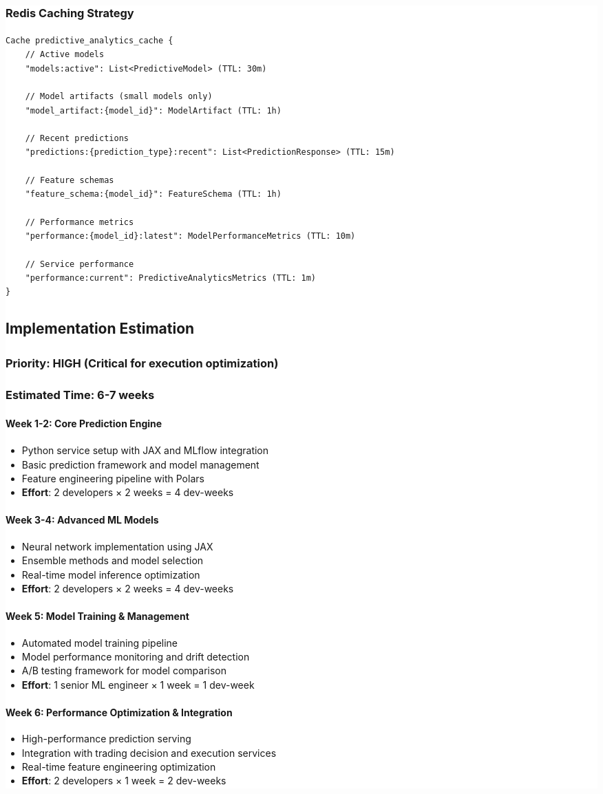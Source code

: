 ### Redis Caching Strategy
```pseudo
Cache predictive_analytics_cache {
    // Active models
    "models:active": List<PredictiveModel> (TTL: 30m)
    
    // Model artifacts (small models only)
    "model_artifact:{model_id}": ModelArtifact (TTL: 1h)
    
    // Recent predictions
    "predictions:{prediction_type}:recent": List<PredictionResponse> (TTL: 15m)
    
    // Feature schemas
    "feature_schema:{model_id}": FeatureSchema (TTL: 1h)
    
    // Performance metrics
    "performance:{model_id}:latest": ModelPerformanceMetrics (TTL: 10m)
    
    // Service performance
    "performance:current": PredictiveAnalyticsMetrics (TTL: 1m)
}
```

## Implementation Estimation

### Priority: **HIGH** (Critical for execution optimization)
### Estimated Time: **6-7 weeks**

#### Week 1-2: Core Prediction Engine
- Python service setup with JAX and MLflow integration
- Basic prediction framework and model management
- Feature engineering pipeline with Polars
- **Effort**: 2 developers × 2 weeks = 4 dev-weeks

#### Week 3-4: Advanced ML Models
- Neural network implementation using JAX
- Ensemble methods and model selection
- Real-time model inference optimization
- **Effort**: 2 developers × 2 weeks = 4 dev-weeks

#### Week 5: Model Training & Management
- Automated model training pipeline
- Model performance monitoring and drift detection
- A/B testing framework for model comparison
- **Effort**: 1 senior ML engineer × 1 week = 1 dev-week

#### Week 6: Performance Optimization & Integration
- High-performance prediction serving
- Integration with trading decision and execution services
- Real-time feature engineering optimization
- **Effort**: 2 developers × 1 week = 2 dev-weeks
